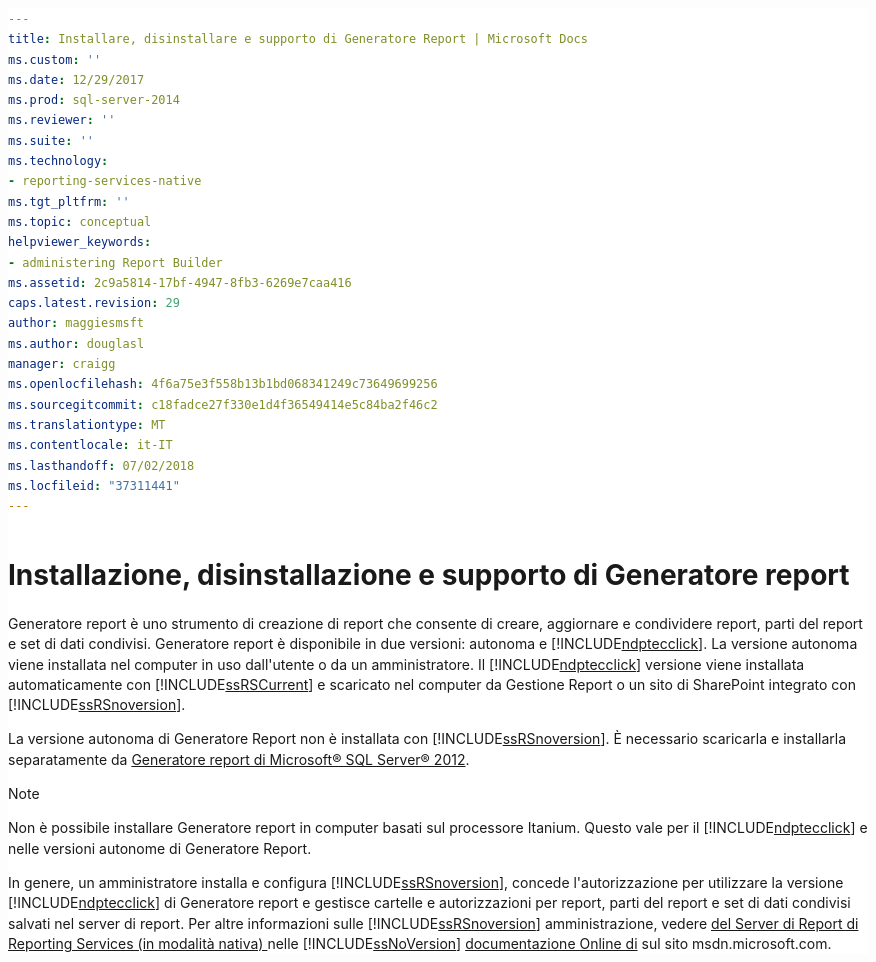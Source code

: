 ```yaml
---
title: Installare, disinstallare e supporto di Generatore Report | Microsoft Docs
ms.custom: ''
ms.date: 12/29/2017
ms.prod: sql-server-2014
ms.reviewer: ''
ms.suite: ''
ms.technology:
- reporting-services-native
ms.tgt_pltfrm: ''
ms.topic: conceptual
helpviewer_keywords:
- administering Report Builder
ms.assetid: 2c9a5814-17bf-4947-8fb3-6269e7caa416
caps.latest.revision: 29
author: maggiesmsft
ms.author: douglasl
manager: craigg
ms.openlocfilehash: 4f6a75e3f558b13b1bd068341249c73649699256
ms.sourcegitcommit: c18fadce27f330e1d4f36549414e5c84ba2f46c2
ms.translationtype: MT
ms.contentlocale: it-IT
ms.lasthandoff: 07/02/2018
ms.locfileid: "37311441"
---
```

# <a name="install-uninstall-and-report-builder-support"></a>Installazione, disinstallazione e supporto di Generatore report
  Generatore report è uno strumento di creazione di report che consente di creare, aggiornare e condividere report, parti del report e set di dati condivisi. Generatore report è disponibile in due versioni: autonoma e [!INCLUDE[ndptecclick](../includes/ndptecclick-md.md)]. La versione autonoma viene installata nel computer in uso dall'utente o da un amministratore. Il [!INCLUDE[ndptecclick](../includes/ndptecclick-md.md)] versione viene installata automaticamente con [!INCLUDE[ssRSCurrent](../includes/ssrscurrent-md.md)] e scaricato nel computer da Gestione Report o un sito di SharePoint integrato con [!INCLUDE[ssRSnoversion](../includes/ssrsnoversion-md.md)].  
  
 La versione autonoma di Generatore Report non è installata con [!INCLUDE[ssRSnoversion](../includes/ssrsnoversion-md.md)]. È necessario scaricarla e installarla separatamente da [Generatore report di Microsoft® SQL Server® 2012](http://go.microsoft.com/fwlink/?LinkId=401502).  
  
> [!NOTE]  
>  Non è possibile installare Generatore report in computer basati sul processore Itanium. Questo vale per il [!INCLUDE[ndptecclick](../includes/ndptecclick-md.md)] e nelle versioni autonome di Generatore Report.  
  
 In genere, un amministratore installa e configura [!INCLUDE[ssRSnoversion](../includes/ssrsnoversion-md.md)], concede l'autorizzazione per utilizzare la versione [!INCLUDE[ndptecclick](../includes/ndptecclick-md.md)] di Generatore report e gestisce cartelle e autorizzazioni per report, parti del report e set di dati condivisi salvati nel server di report. Per altre informazioni sulle [!INCLUDE[ssRSnoversion](../includes/ssrsnoversion-md.md)] amministrazione, vedere [del Server di Report di Reporting Services &#40;in modalità nativa&#41; ](report-server/reporting-services-report-server-native-mode.md) nelle [!INCLUDE[ssNoVersion](../includes/ssnoversion-md.md)] [documentazione Online di](http://go.microsoft.com/fwlink/?LinkId=154888) sul sito msdn.microsoft.com.  
  